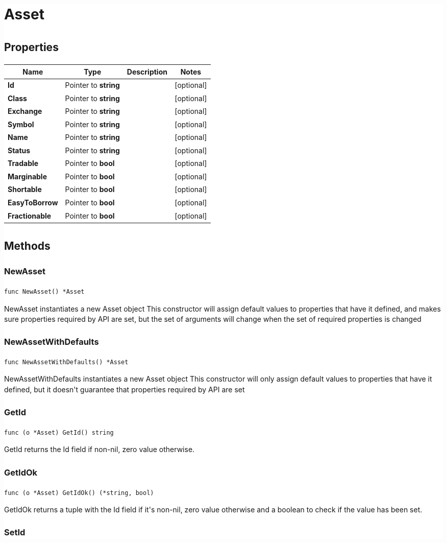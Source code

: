 # Asset

## Properties

Name | Type | Description | Notes
------------ | ------------- | ------------- | -------------
**Id** | Pointer to **string** |  | [optional] 
**Class** | Pointer to **string** |  | [optional] 
**Exchange** | Pointer to **string** |  | [optional] 
**Symbol** | Pointer to **string** |  | [optional] 
**Name** | Pointer to **string** |  | [optional] 
**Status** | Pointer to **string** |  | [optional] 
**Tradable** | Pointer to **bool** |  | [optional] 
**Marginable** | Pointer to **bool** |  | [optional] 
**Shortable** | Pointer to **bool** |  | [optional] 
**EasyToBorrow** | Pointer to **bool** |  | [optional] 
**Fractionable** | Pointer to **bool** |  | [optional] 

## Methods

### NewAsset

`func NewAsset() *Asset`

NewAsset instantiates a new Asset object
This constructor will assign default values to properties that have it defined,
and makes sure properties required by API are set, but the set of arguments
will change when the set of required properties is changed

### NewAssetWithDefaults

`func NewAssetWithDefaults() *Asset`

NewAssetWithDefaults instantiates a new Asset object
This constructor will only assign default values to properties that have it defined,
but it doesn't guarantee that properties required by API are set

### GetId

`func (o *Asset) GetId() string`

GetId returns the Id field if non-nil, zero value otherwise.

### GetIdOk

`func (o *Asset) GetIdOk() (*string, bool)`

GetIdOk returns a tuple with the Id field if it's non-nil, zero value otherwise
and a boolean to check if the value has been set.

### SetId
